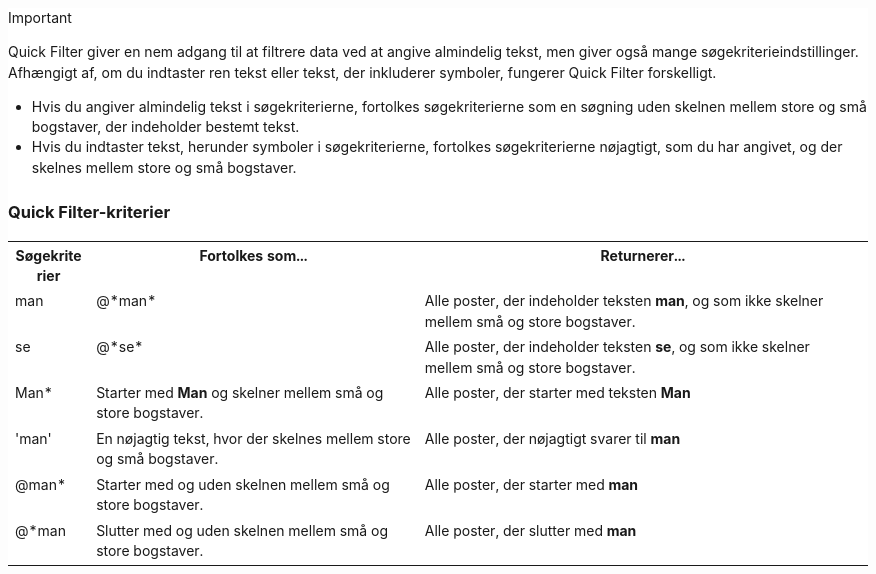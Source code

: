 > [!IMPORTANT]  
>   Quick Filter giver en nem adgang til at filtrere data ved at angive almindelig tekst, men giver også mange søgekriterieindstillinger. Afhængigt af, om du indtaster ren tekst eller tekst, der inkluderer symboler, fungerer Quick Filter forskelligt.  

* Hvis du angiver almindelig tekst i søgekriterierne, fortolkes søgekriterierne som en søgning uden skelnen mellem store og små bogstaver, der indeholder bestemt tekst.  
* Hvis du indtaster tekst, herunder symboler i søgekriterierne, fortolkes søgekriterierne nøjagtigt, som du har angivet, og der skelnes mellem store og små bogstaver.

### <a name="quick-filter-criteria"></a>Quick Filter-kriterier

<TABLE>
  <TR>
    <TH>Søgekriterier</TH>
    <TH>Fortolkes som...</TH>
    <TH>Returnerer...</TH>
  </TR>
  <TR>
    <TD>man</TD>
    <TD>@&#42;man&#42;</TD>
    <TD>Alle poster, der indeholder teksten <b>man</b>, og som ikke skelner mellem små og store bogstaver.</TD>
  </TR>
  <TR>
    <TD>se</TD>
    <TD>@&#42;se&#42;</TD>
    <TD>Alle poster, der indeholder teksten <b>se</b>, og som ikke skelner mellem små og store bogstaver.</TD>
  </TR>
  <TR>
    <TD>Man&#42;</TD>
    <TD>Starter med <b>Man</b> og skelner mellem små og store bogstaver.</TD>
    <TD>Alle poster, der starter med teksten <b>Man</b></TD>
  </TR>
  <TR>
    <TD>'man'</TD>
    <TD>En nøjagtig tekst, hvor der skelnes mellem store og små bogstaver.</TD>
    <TD>Alle poster, der nøjagtigt svarer til <b>man</b></TD>
  </TR>
  <TR>
    <TD>@man* </TD>
    <TD>Starter med og uden skelnen mellem små og store bogstaver.</TD>
    <TD>Alle poster, der starter med <b>man</b></TD>
  </TR>
    <TR>
    <TD>@&#42;man</TD>
    <TD>Slutter med og uden skelnen mellem små og store bogstaver.</TD>
    <TD>Alle poster, der slutter med <b>man</b></TD>
  </TR>
</TABLE>
